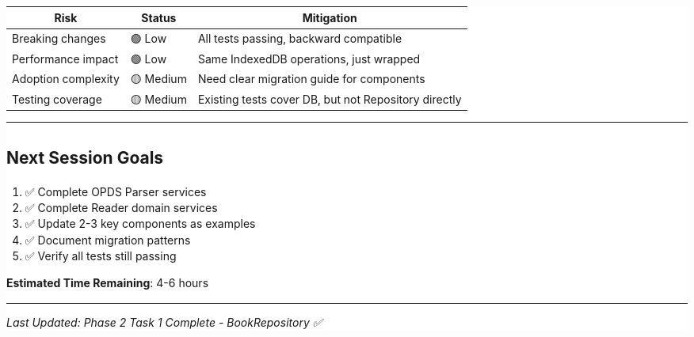 | Risk | Status | Mitigation |
|------|--------|------------|
| Breaking changes | 🟢 Low | All tests passing, backward compatible |
| Performance impact | 🟢 Low | Same IndexedDB operations, just wrapped |
| Adoption complexity | 🟡 Medium | Need clear migration guide for components |
| Testing coverage | 🟡 Medium | Existing tests cover DB, but not Repository directly |

---

## Next Session Goals

1. ✅ Complete OPDS Parser services
2. ✅ Complete Reader domain services
3. ✅ Update 2-3 key components as examples
4. ✅ Document migration patterns
5. ✅ Verify all tests still passing

**Estimated Time Remaining**: 4-6 hours

---

*Last Updated: Phase 2 Task 1 Complete - BookRepository ✅*
